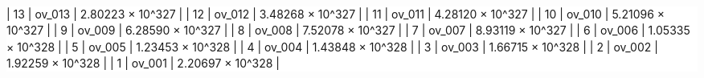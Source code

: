 | 13 | ov_013 | 2.80223 × 10^327 |
| 12 | ov_012 | 3.48268 × 10^327 |
| 11 | ov_011 | 4.28120 × 10^327 |
| 10 | ov_010 | 5.21096 × 10^327 |
| 9 | ov_009 | 6.28590 × 10^327 |
| 8 | ov_008 | 7.52078 × 10^327 |
| 7 | ov_007 | 8.93119 × 10^327 |
| 6 | ov_006 | 1.05335 × 10^328 |
| 5 | ov_005 | 1.23453 × 10^328 |
| 4 | ov_004 | 1.43848 × 10^328 |
| 3 | ov_003 | 1.66715 × 10^328 |
| 2 | ov_002 | 1.92259 × 10^328 |
| 1 | ov_001 | 2.20697 × 10^328 |

